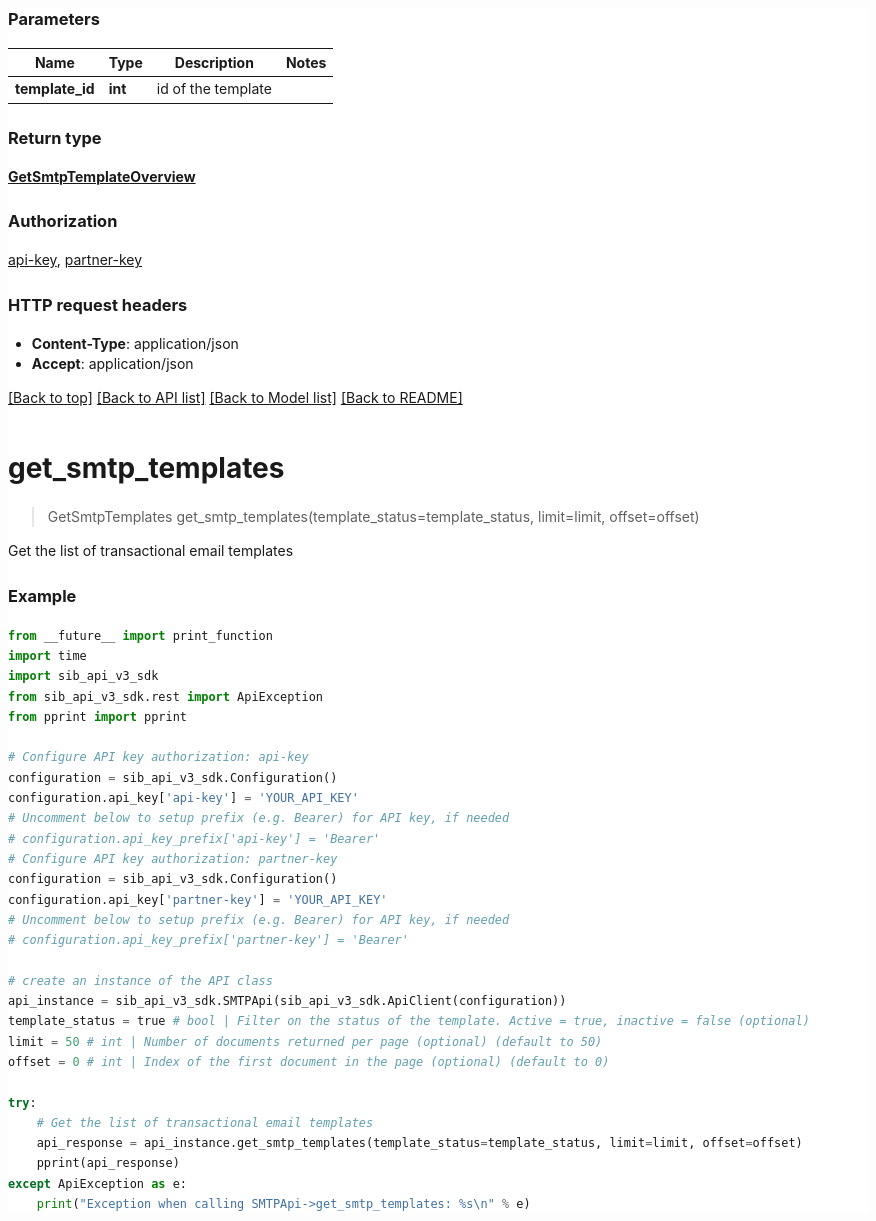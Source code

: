 ```python
```

### Parameters

Name | Type | Description  | Notes
------------- | ------------- | ------------- | -------------
 **template_id** | **int**| id of the template | 

### Return type

[**GetSmtpTemplateOverview**](GetSmtpTemplateOverview.md)

### Authorization

[api-key](../README.md#api-key), [partner-key](../README.md#partner-key)

### HTTP request headers

 - **Content-Type**: application/json
 - **Accept**: application/json

[[Back to top]](#) [[Back to API list]](../README.md#documentation-for-api-endpoints) [[Back to Model list]](../README.md#documentation-for-models) [[Back to README]](../README.md)

# **get_smtp_templates**
> GetSmtpTemplates get_smtp_templates(template_status=template_status, limit=limit, offset=offset)

Get the list of transactional email templates

### Example
```python
from __future__ import print_function
import time
import sib_api_v3_sdk
from sib_api_v3_sdk.rest import ApiException
from pprint import pprint

# Configure API key authorization: api-key
configuration = sib_api_v3_sdk.Configuration()
configuration.api_key['api-key'] = 'YOUR_API_KEY'
# Uncomment below to setup prefix (e.g. Bearer) for API key, if needed
# configuration.api_key_prefix['api-key'] = 'Bearer'
# Configure API key authorization: partner-key
configuration = sib_api_v3_sdk.Configuration()
configuration.api_key['partner-key'] = 'YOUR_API_KEY'
# Uncomment below to setup prefix (e.g. Bearer) for API key, if needed
# configuration.api_key_prefix['partner-key'] = 'Bearer'

# create an instance of the API class
api_instance = sib_api_v3_sdk.SMTPApi(sib_api_v3_sdk.ApiClient(configuration))
template_status = true # bool | Filter on the status of the template. Active = true, inactive = false (optional)
limit = 50 # int | Number of documents returned per page (optional) (default to 50)
offset = 0 # int | Index of the first document in the page (optional) (default to 0)

try:
    # Get the list of transactional email templates
    api_response = api_instance.get_smtp_templates(template_status=template_status, limit=limit, offset=offset)
    pprint(api_response)
except ApiException as e:
    print("Exception when calling SMTPApi->get_smtp_templates: %s\n" % e)
```
